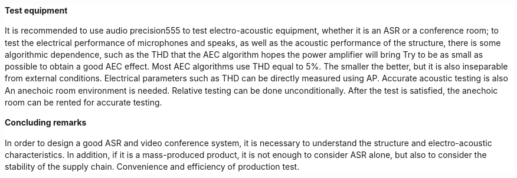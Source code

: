 **Test equipment**

It is recommended to use audio precision555 to test electro-acoustic equipment,
whether it is an ASR or a conference room; to test the electrical performance of
microphones and speaks, as well as the acoustic performance of the structure,
there is some algorithmic dependence, such as the THD that the AEC algorithm
hopes the power amplifier will bring Try to be as small as possible to obtain a
good AEC effect. Most AEC algorithms use THD equal to 5%. The smaller the
better, but it is also inseparable from external conditions. Electrical
parameters such as THD can be directly measured using AP. Accurate acoustic
testing is also An anechoic room environment is needed. Relative testing can be
done unconditionally. After the test is satisfied, the anechoic room can be
rented for accurate testing.

**Concluding remarks**

In order to design a good ASR and video conference system, it is necessary to
understand the structure and electro-acoustic characteristics. In addition, if
it is a mass-produced product, it is not enough to consider ASR alone, but also
to consider the stability of the supply chain. Convenience and efficiency of
production test.
